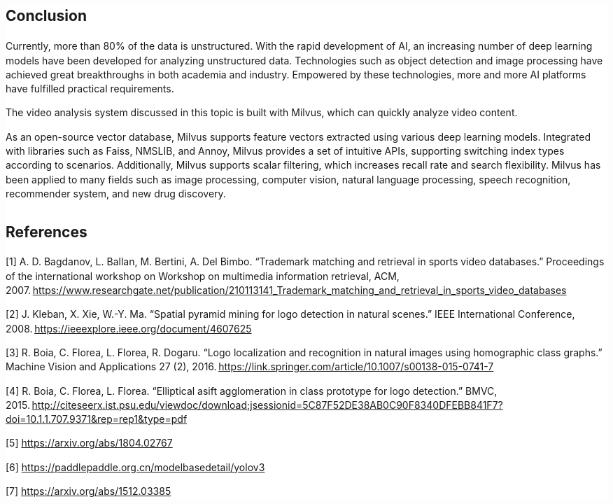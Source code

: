 ## Conclusion

Currently, more than 80% of the data is unstructured. With the rapid development of AI, an increasing number of deep learning models have been developed for analyzing unstructured data. Technologies such as object detection and image processing have achieved great breakthroughs in both academia and industry. Empowered by these technologies, more and more AI platforms have fulfilled practical requirements.

The video analysis system discussed in this topic is built with Milvus, which can quickly analyze video content.

As an open-source vector database, Milvus supports feature vectors extracted using various deep learning models. Integrated with libraries such as Faiss, NMSLIB, and Annoy, Milvus provides a set of intuitive APIs, supporting switching index types according to scenarios. Additionally, Milvus supports scalar filtering, which increases recall rate and search flexibility. Milvus has been applied to many fields such as image processing, computer vision, natural language processing, speech recognition, recommender system, and new drug discovery.

## References

[1] A. D. Bagdanov, L. Ballan, M. Bertini, A. Del Bimbo. “Trademark matching and retrieval in sports video databases.” Proceedings of the international workshop on Workshop on multimedia information retrieval, ACM, 2007. https://www.researchgate.net/publication/210113141_Trademark_matching_and_retrieval_in_sports_video_databases 

[2] J. Kleban, X. Xie, W.-Y. Ma. “Spatial pyramid mining for logo detection in natural scenes.” IEEE International Conference, 2008. https://ieeexplore.ieee.org/document/4607625 

[3] R. Boia, C. Florea, L. Florea, R. Dogaru. “Logo localization and recognition in natural images using homographic class graphs.” Machine Vision and Applications 27 (2), 2016. https://link.springer.com/article/10.1007/s00138-015-0741-7 

[4] R. Boia, C. Florea, L. Florea. “Elliptical asift agglomeration in class prototype for logo detection.” BMVC, 2015. http://citeseerx.ist.psu.edu/viewdoc/download;jsessionid=5C87F52DE38AB0C90F8340DFEBB841F7?doi=10.1.1.707.9371&rep=rep1&type=pdf 

[5] https://arxiv.org/abs/1804.02767 

[6] https://paddlepaddle.org.cn/modelbasedetail/yolov3 

[7] https://arxiv.org/abs/1512.03385 
